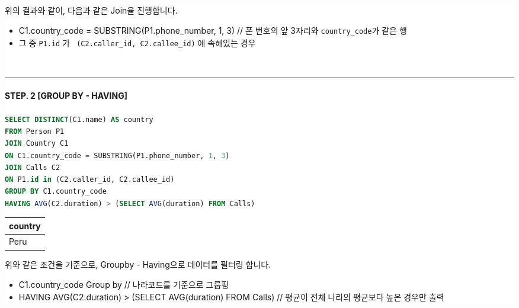 위의 결과와 같이, 다음과 같은 Join을 진행합니다.  

* C1.country_code = SUBSTRING(P1.phone_number, 1, 3) // 폰 번호의 앞 3자리와 `country_code`가 같은 행
* 그 중 `P1.id` 가 ` (C2.caller_id, C2.callee_id)` 에 속해있는 경우  

<br/>

---

#### STEP. 2 [GROUP BY - HAVING]

```sql
SELECT DISTINCT(C1.name) AS country
FROM Person P1
JOIN Country C1
ON C1.country_code = SUBSTRING(P1.phone_number, 1, 3)
JOIN Calls C2
ON P1.id in (C2.caller_id, C2.callee_id)
GROUP BY C1.country_code
HAVING AVG(C2.duration) > (SELECT AVG(duration) FROM Calls)
```

| country |
| ------- |
| Peru    |

위와 같은 조건을 기준으로, Groupby - Having으로 데이터를 필터링 합니다.  

* C1.country_code Group by // 나라코드를 기준으로 그룹핑
* HAVING AVG(C2.duration) > (SELECT AVG(duration) FROM Calls) // 평균이 전체 나라의 평균보다 높은 경우만 출력